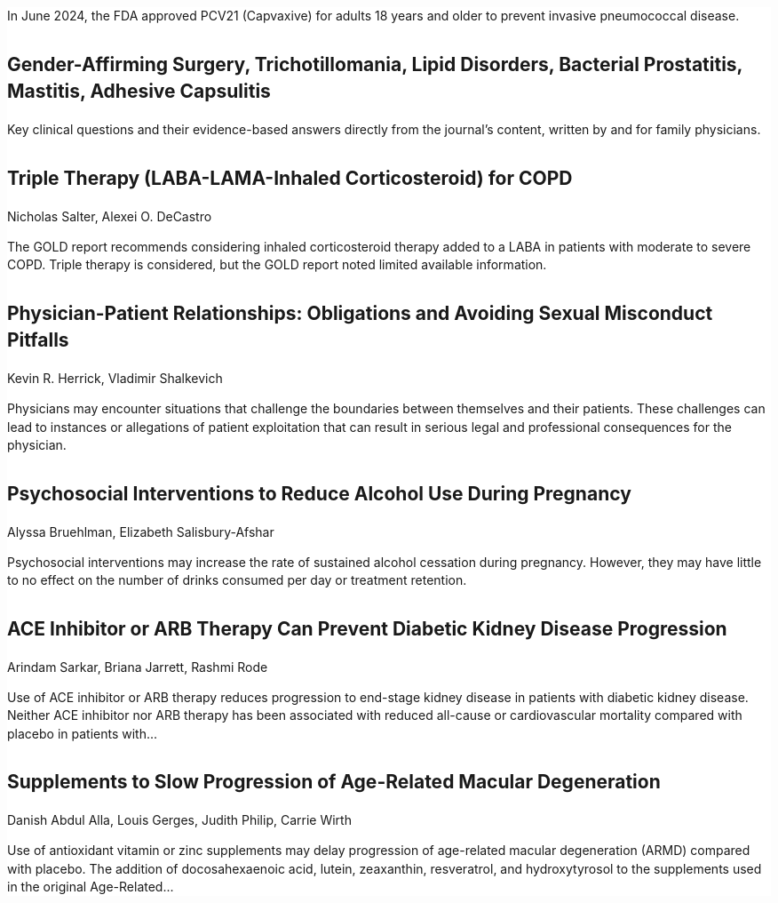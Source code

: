 In June 2024, the FDA approved PCV21 (Capvaxive) for adults 18 years and older to prevent invasive pneumococcal disease.

## Gender-Affirming Surgery, Trichotillomania, Lipid Disorders, Bacterial Prostatitis, Mastitis, Adhesive Capsulitis

Key clinical questions and their evidence-based answers directly from the journal’s content, written by and for family physicians.

## Triple Therapy (LABA-LAMA-Inhaled Corticosteroid) for COPD

Nicholas Salter, Alexei O. DeCastro

The GOLD report recommends considering inhaled corticosteroid therapy added to a LABA in patients with moderate to severe COPD. Triple therapy is considered, but the GOLD report noted limited available information.

## Physician-Patient Relationships: Obligations and Avoiding Sexual Misconduct Pitfalls

Kevin R. Herrick, Vladimir Shalkevich

Physicians may encounter situations that challenge the boundaries between themselves and their patients. These challenges can lead to instances or allegations of patient exploitation that can result in serious legal and professional consequences for the physician.

## Psychosocial Interventions to Reduce Alcohol Use During Pregnancy

Alyssa Bruehlman, Elizabeth Salisbury-Afshar

Psychosocial interventions may increase the rate of sustained alcohol cessation during pregnancy. However, they may have little to no effect on the number of drinks consumed per day or treatment retention.

## ACE Inhibitor or ARB Therapy Can Prevent Diabetic Kidney Disease Progression

Arindam Sarkar, Briana Jarrett, Rashmi Rode

Use of ACE inhibitor or ARB therapy reduces progression to end-stage kidney disease in patients with diabetic kidney disease. Neither ACE inhibitor nor ARB therapy has been associated with reduced all-cause or cardiovascular mortality compared with placebo in patients with...

## Supplements to Slow Progression of Age-Related Macular Degeneration

Danish Abdul Alla, Louis Gerges, Judith Philip, Carrie Wirth

Use of antioxidant vitamin or zinc supplements may delay progression of age-related macular degeneration (ARMD) compared with placebo. The addition of docosahexaenoic acid, lutein, zeaxanthin, resveratrol, and hydroxytyrosol to the supplements used in the original Age-Related...

